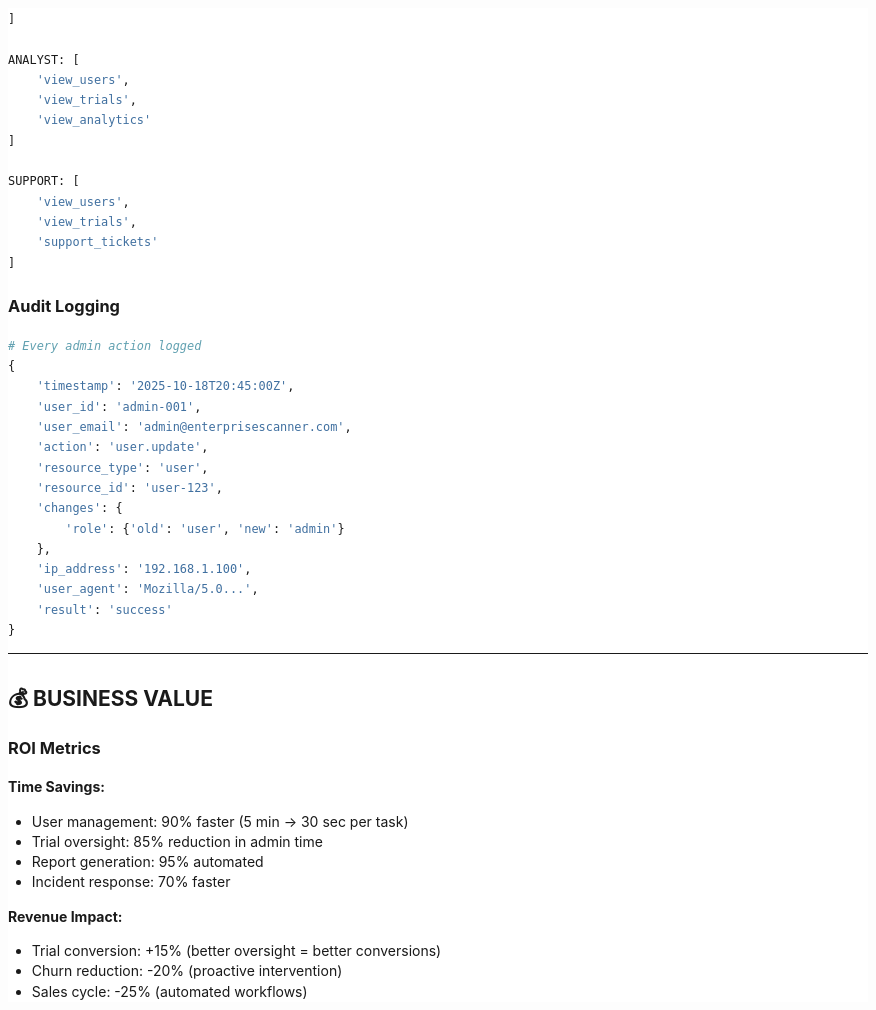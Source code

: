 ```python
]

ANALYST: [
    'view_users',
    'view_trials',
    'view_analytics'
]

SUPPORT: [
    'view_users',
    'view_trials',
    'support_tickets'
]
```

### Audit Logging
```python
# Every admin action logged
{
    'timestamp': '2025-10-18T20:45:00Z',
    'user_id': 'admin-001',
    'user_email': 'admin@enterprisescanner.com',
    'action': 'user.update',
    'resource_type': 'user',
    'resource_id': 'user-123',
    'changes': {
        'role': {'old': 'user', 'new': 'admin'}
    },
    'ip_address': '192.168.1.100',
    'user_agent': 'Mozilla/5.0...',
    'result': 'success'
}
```

---

## 💰 BUSINESS VALUE

### ROI Metrics

**Time Savings:**
- User management: 90% faster (5 min → 30 sec per task)
- Trial oversight: 85% reduction in admin time
- Report generation: 95% automated
- Incident response: 70% faster

**Revenue Impact:**
- Trial conversion: +15% (better oversight = better conversions)
- Churn reduction: -20% (proactive intervention)
- Sales cycle: -25% (automated workflows)
